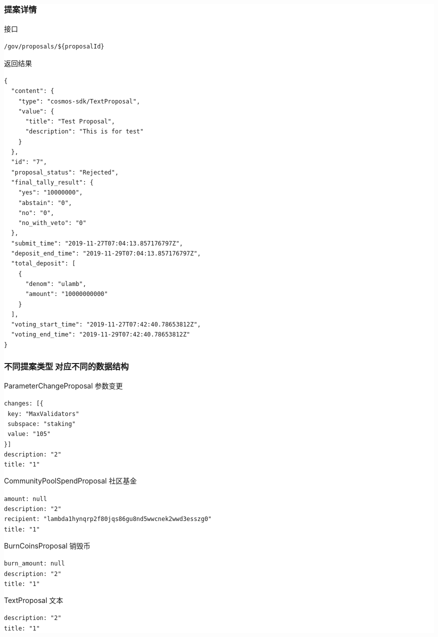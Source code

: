 ### 提案详情
接口 
```
/gov/proposals/${proposalId}
```

返回结果

```
{
  "content": {
    "type": "cosmos-sdk/TextProposal",
    "value": {
      "title": "Test Proposal",         
      "description": "This is for test"
    }
  },
  "id": "7",
  "proposal_status": "Rejected",
  "final_tally_result": {
    "yes": "10000000",
    "abstain": "0",
    "no": "0",
    "no_with_veto": "0"
  },
  "submit_time": "2019-11-27T07:04:13.857176797Z",
  "deposit_end_time": "2019-11-29T07:04:13.857176797Z",
  "total_deposit": [
    {
      "denom": "ulamb",
      "amount": "10000000000"
    }
  ],
  "voting_start_time": "2019-11-27T07:42:40.78653812Z",
  "voting_end_time": "2019-11-29T07:42:40.78653812Z"
}
```
### 不同提案类型 对应不同的数据结构
ParameterChangeProposal   参数变更

```
changes: [{
 key: "MaxValidators"
 subspace: "staking"
 value: "105" 
}]
description: "2"
title: "1"
```
CommunityPoolSpendProposal 社区基金
```
amount: null
description: "2"
recipient: "lambda1hynqrp2f80jqs86gu8nd5wwcnek2wwd3esszg0"
title: "1"
```
BurnCoinsProposal  销毁币
```
burn_amount: null
description: "2"
title: "1"
```
TextProposal 文本
```
description: "2"
title: "1"
```